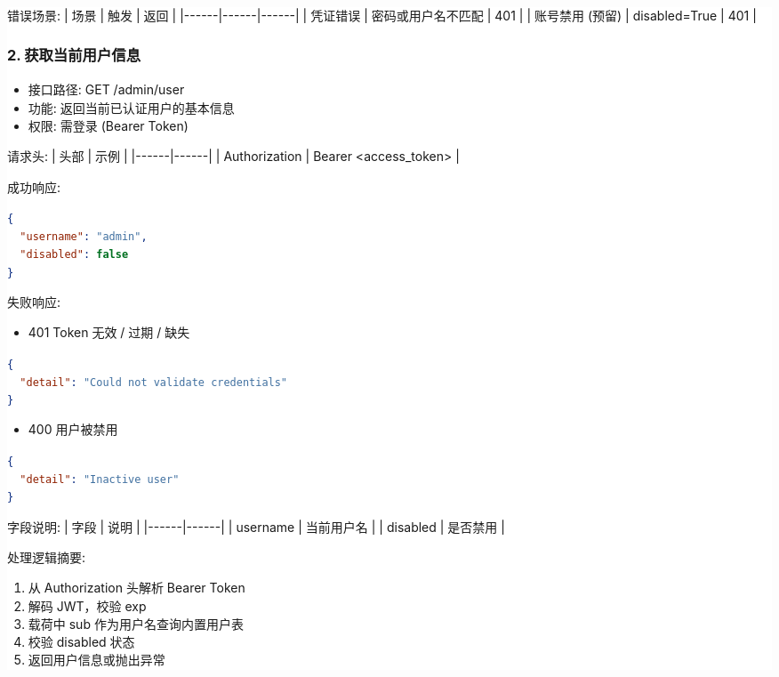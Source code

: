 错误场景:
| 场景 | 触发 | 返回 |
|------|------|------|
| 凭证错误 | 密码或用户名不匹配 | 401 |
| 账号禁用 (预留) | disabled=True | 401 |

### 2. 获取当前用户信息

- 接口路径: GET /admin/user
- 功能: 返回当前已认证用户的基本信息
- 权限: 需登录 (Bearer Token)

请求头:
| 头部 | 示例 |
|------|------|
| Authorization | Bearer <access_token> |


成功响应:
```json
{
  "username": "admin",
  "disabled": false
}
```

失败响应:
- 401 Token 无效 / 过期 / 缺失
```json
{
  "detail": "Could not validate credentials"
}
```
- 400 用户被禁用
```json
{
  "detail": "Inactive user"
}
```

字段说明:
| 字段 | 说明 |
|------|------|
| username | 当前用户名 |
| disabled | 是否禁用 |

处理逻辑摘要:
1. 从 Authorization 头解析 Bearer Token
2. 解码 JWT，校验 exp
3. 载荷中 sub 作为用户名查询内置用户表
4. 校验 disabled 状态
5. 返回用户信息或抛出异常
